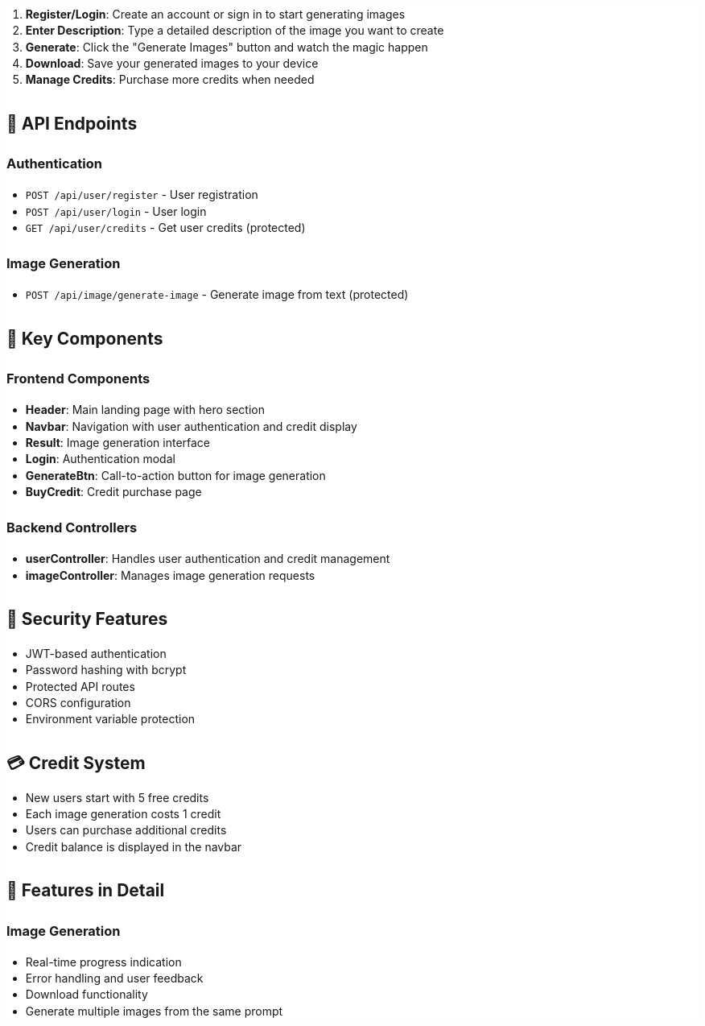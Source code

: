 1. **Register/Login**: Create an account or sign in to start generating images
2. **Enter Description**: Type a detailed description of the image you want to create
3. **Generate**: Click the "Generate Images" button and watch the magic happen
4. **Download**: Save your generated images to your device
5. **Manage Credits**: Purchase more credits when needed

## 🔧 API Endpoints

### Authentication
- `POST /api/user/register` - User registration
- `POST /api/user/login` - User login
- `GET /api/user/credits` - Get user credits (protected)

### Image Generation
- `POST /api/image/generate-image` - Generate image from text (protected)

## 🎨 Key Components

### Frontend Components
- **Header**: Main landing page with hero section
- **Navbar**: Navigation with user authentication and credit display
- **Result**: Image generation interface
- **Login**: Authentication modal
- **GenerateBtn**: Call-to-action button for image generation
- **BuyCredit**: Credit purchase page

### Backend Controllers
- **userController**: Handles user authentication and credit management
- **imageController**: Manages image generation requests

## 🔐 Security Features

- JWT-based authentication
- Password hashing with bcrypt
- Protected API routes
- CORS configuration
- Environment variable protection

## 💳 Credit System

- New users start with 5 free credits
- Each image generation costs 1 credit
- Users can purchase additional credits
- Credit balance is displayed in the navbar

## 🎯 Features in Detail

### Image Generation
- Real-time progress indication
- Error handling and user feedback
- Download functionality
- Generate multiple images from the same prompt
